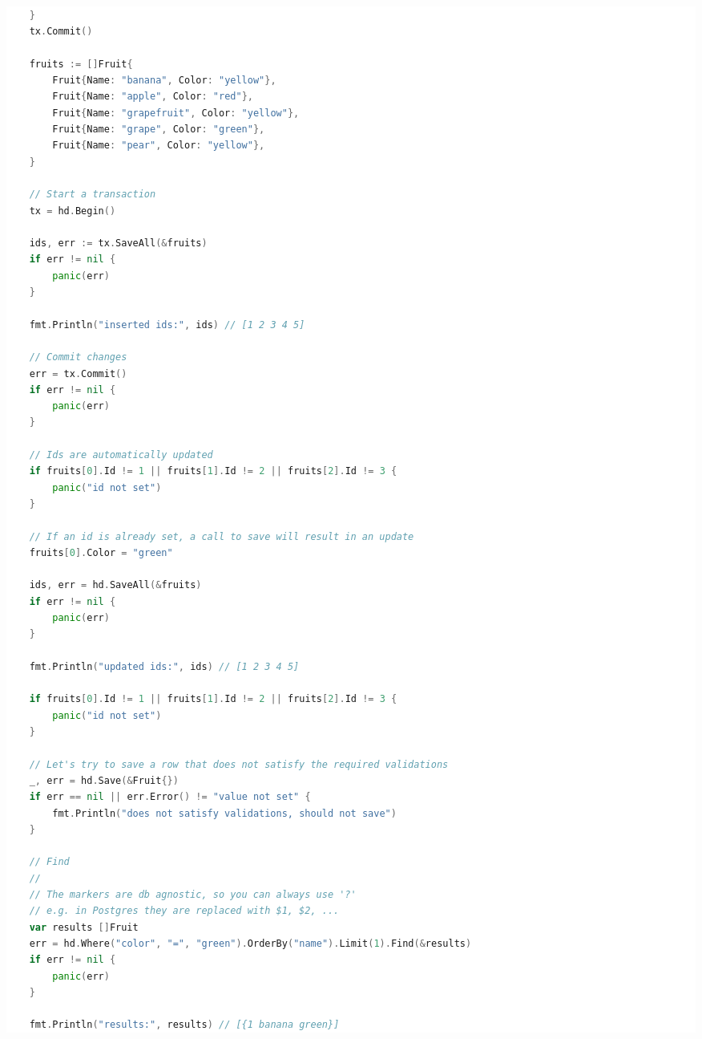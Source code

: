 ```go
    }
    tx.Commit()

    fruits := []Fruit{
        Fruit{Name: "banana", Color: "yellow"},
        Fruit{Name: "apple", Color: "red"},
        Fruit{Name: "grapefruit", Color: "yellow"},
        Fruit{Name: "grape", Color: "green"},
        Fruit{Name: "pear", Color: "yellow"},
    }

    // Start a transaction
    tx = hd.Begin()

    ids, err := tx.SaveAll(&fruits)
    if err != nil {
        panic(err)
    }

    fmt.Println("inserted ids:", ids) // [1 2 3 4 5]

    // Commit changes
    err = tx.Commit()
    if err != nil {
        panic(err)
    }

    // Ids are automatically updated
    if fruits[0].Id != 1 || fruits[1].Id != 2 || fruits[2].Id != 3 {
        panic("id not set")
    }

    // If an id is already set, a call to save will result in an update
    fruits[0].Color = "green"

    ids, err = hd.SaveAll(&fruits)
    if err != nil {
        panic(err)
    }

    fmt.Println("updated ids:", ids) // [1 2 3 4 5]

    if fruits[0].Id != 1 || fruits[1].Id != 2 || fruits[2].Id != 3 {
        panic("id not set")
    }

    // Let's try to save a row that does not satisfy the required validations
    _, err = hd.Save(&Fruit{})
    if err == nil || err.Error() != "value not set" {
        fmt.Println("does not satisfy validations, should not save")
    }

    // Find
    //
    // The markers are db agnostic, so you can always use '?'
    // e.g. in Postgres they are replaced with $1, $2, ...
    var results []Fruit
    err = hd.Where("color", "=", "green").OrderBy("name").Limit(1).Find(&results)
    if err != nil {
        panic(err)
    }

    fmt.Println("results:", results) // [{1 banana green}]
```